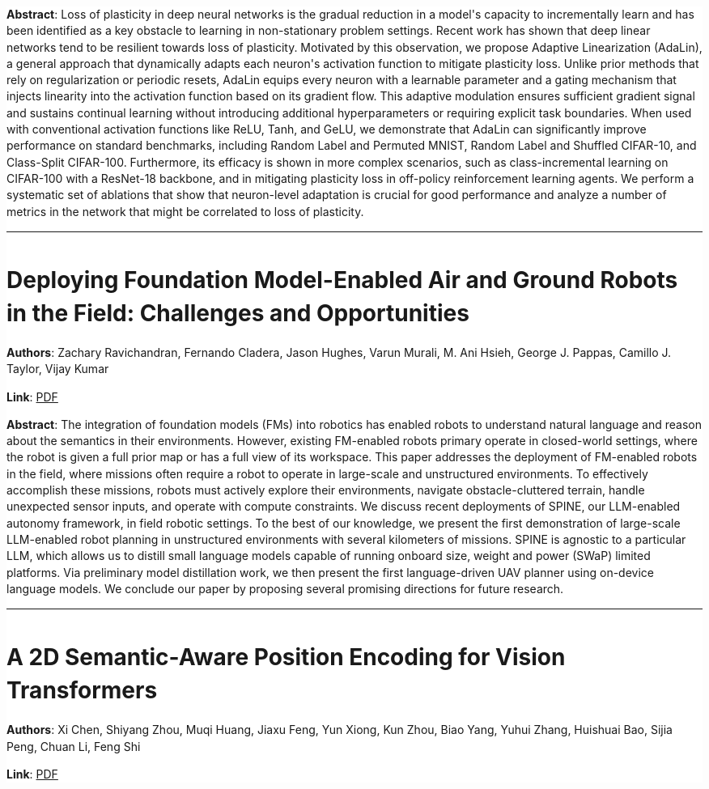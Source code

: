 **Abstract**: Loss of plasticity in deep neural networks is the gradual reduction in a model's capacity to incrementally learn and has been identified as a key obstacle to learning in non-stationary problem settings. Recent work has shown that deep linear networks tend to be resilient towards loss of plasticity. Motivated by this observation, we propose Adaptive Linearization (AdaLin), a general approach that dynamically adapts each neuron's activation function to mitigate plasticity loss. Unlike prior methods that rely on regularization or periodic resets, AdaLin equips every neuron with a learnable parameter and a gating mechanism that injects linearity into the activation function based on its gradient flow. This adaptive modulation ensures sufficient gradient signal and sustains continual learning without introducing additional hyperparameters or requiring explicit task boundaries. When used with conventional activation functions like ReLU, Tanh, and GeLU, we demonstrate that AdaLin can significantly improve performance on standard benchmarks, including Random Label and Permuted MNIST, Random Label and Shuffled CIFAR-10, and Class-Split CIFAR-100. Furthermore, its efficacy is shown in more complex scenarios, such as class-incremental learning on CIFAR-100 with a ResNet-18 backbone, and in mitigating plasticity loss in off-policy reinforcement learning agents. We perform a systematic set of ablations that show that neuron-level adaptation is crucial for good performance and analyze a number of metrics in the network that might be correlated to loss of plasticity. 

---
# Deploying Foundation Model-Enabled Air and Ground Robots in the Field: Challenges and Opportunities 

**Authors**: Zachary Ravichandran, Fernando Cladera, Jason Hughes, Varun Murali, M. Ani Hsieh, George J. Pappas, Camillo J. Taylor, Vijay Kumar  

**Link**: [PDF](https://arxiv.org/pdf/2505.09477)  

**Abstract**: The integration of foundation models (FMs) into robotics has enabled robots to understand natural language and reason about the semantics in their environments. However, existing FM-enabled robots primary operate in closed-world settings, where the robot is given a full prior map or has a full view of its workspace. This paper addresses the deployment of FM-enabled robots in the field, where missions often require a robot to operate in large-scale and unstructured environments. To effectively accomplish these missions, robots must actively explore their environments, navigate obstacle-cluttered terrain, handle unexpected sensor inputs, and operate with compute constraints. We discuss recent deployments of SPINE, our LLM-enabled autonomy framework, in field robotic settings. To the best of our knowledge, we present the first demonstration of large-scale LLM-enabled robot planning in unstructured environments with several kilometers of missions. SPINE is agnostic to a particular LLM, which allows us to distill small language models capable of running onboard size, weight and power (SWaP) limited platforms. Via preliminary model distillation work, we then present the first language-driven UAV planner using on-device language models. We conclude our paper by proposing several promising directions for future research. 

---
# A 2D Semantic-Aware Position Encoding for Vision Transformers 

**Authors**: Xi Chen, Shiyang Zhou, Muqi Huang, Jiaxu Feng, Yun Xiong, Kun Zhou, Biao Yang, Yuhui Zhang, Huishuai Bao, Sijia Peng, Chuan Li, Feng Shi  

**Link**: [PDF](https://arxiv.org/pdf/2505.09466)  
